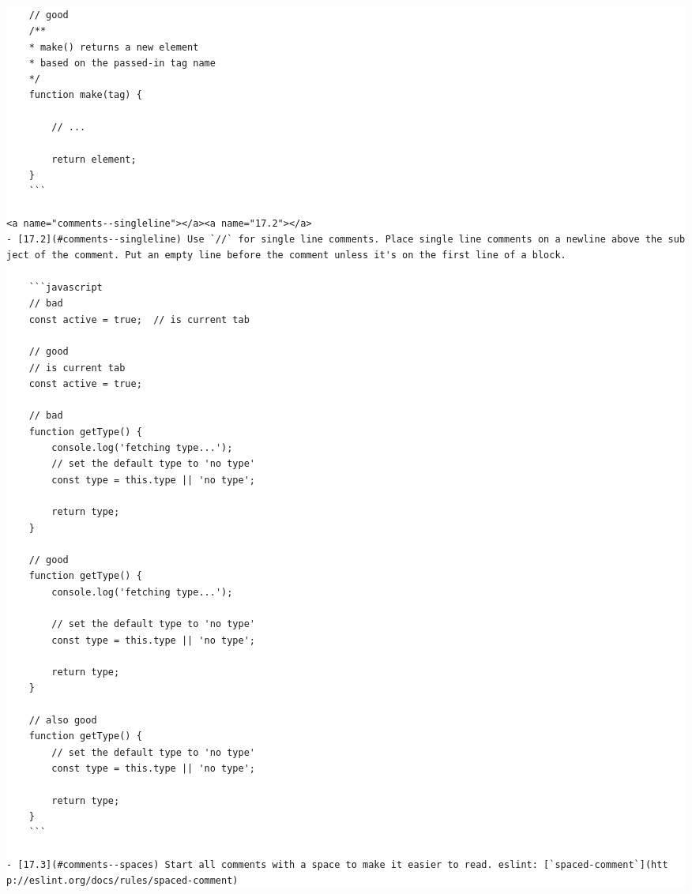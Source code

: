 		// good
		/**
 		* make() returns a new element
 		* based on the passed-in tag name
 		*/
		function make(tag) {

			// ...

			return element;
		}
		```

	<a name="comments--singleline"></a><a name="17.2"></a>
	- [17.2](#comments--singleline) Use `//` for single line comments. Place single line comments on a newline above the subject of the comment. Put an empty line before the comment unless it's on the first line of a block.

		```javascript
		// bad
		const active = true;  // is current tab

		// good
		// is current tab
		const active = true;

		// bad
		function getType() {
			console.log('fetching type...');
			// set the default type to 'no type'
			const type = this.type || 'no type';

			return type;
		}

		// good
		function getType() {
			console.log('fetching type...');

			// set the default type to 'no type'
			const type = this.type || 'no type';

			return type;
		}

		// also good
		function getType() {
			// set the default type to 'no type'
			const type = this.type || 'no type';

			return type;
		}
		```

	- [17.3](#comments--spaces) Start all comments with a space to make it easier to read. eslint: [`spaced-comment`](http://eslint.org/docs/rules/spaced-comment)
